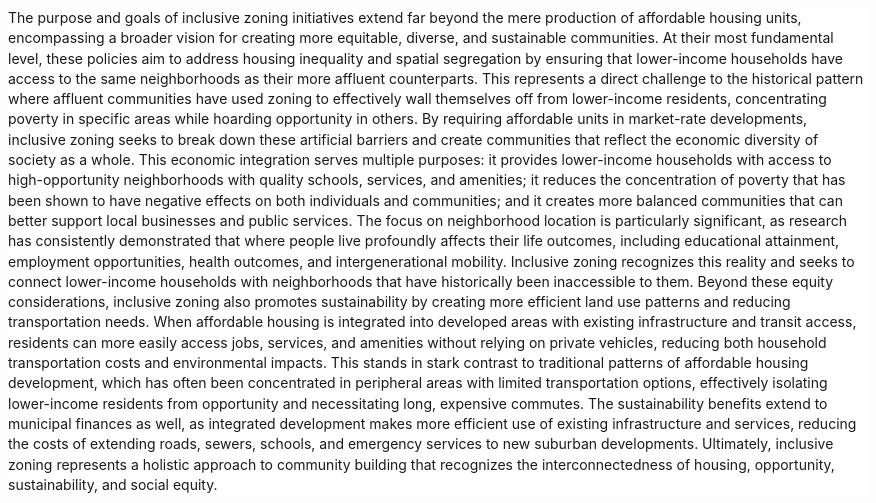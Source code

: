 The purpose and goals of inclusive zoning initiatives extend far beyond the mere production of affordable housing units, encompassing a broader vision for creating more equitable, diverse, and sustainable communities. At their most fundamental level, these policies aim to address housing inequality and spatial segregation by ensuring that lower-income households have access to the same neighborhoods as their more affluent counterparts. This represents a direct challenge to the historical pattern where affluent communities have used zoning to effectively wall themselves off from lower-income residents, concentrating poverty in specific areas while hoarding opportunity in others. By requiring affordable units in market-rate developments, inclusive zoning seeks to break down these artificial barriers and create communities that reflect the economic diversity of society as a whole. This economic integration serves multiple purposes: it provides lower-income households with access to high-opportunity neighborhoods with quality schools, services, and amenities; it reduces the concentration of poverty that has been shown to have negative effects on both individuals and communities; and it creates more balanced communities that can better support local businesses and public services. The focus on neighborhood location is particularly significant, as research has consistently demonstrated that where people live profoundly affects their life outcomes, including educational attainment, employment opportunities, health outcomes, and intergenerational mobility. Inclusive zoning recognizes this reality and seeks to connect lower-income households with neighborhoods that have historically been inaccessible to them. Beyond these equity considerations, inclusive zoning also promotes sustainability by creating more efficient land use patterns and reducing transportation needs. When affordable housing is integrated into developed areas with existing infrastructure and transit access, residents can more easily access jobs, services, and amenities without relying on private vehicles, reducing both household transportation costs and environmental impacts. This stands in stark contrast to traditional patterns of affordable housing development, which has often been concentrated in peripheral areas with limited transportation options, effectively isolating lower-income residents from opportunity and necessitating long, expensive commutes. The sustainability benefits extend to municipal finances as well, as integrated development makes more efficient use of existing infrastructure and services, reducing the costs of extending roads, sewers, schools, and emergency services to new suburban developments. Ultimately, inclusive zoning represents a holistic approach to community building that recognizes the interconnectedness of housing, opportunity, sustainability, and social equity.
